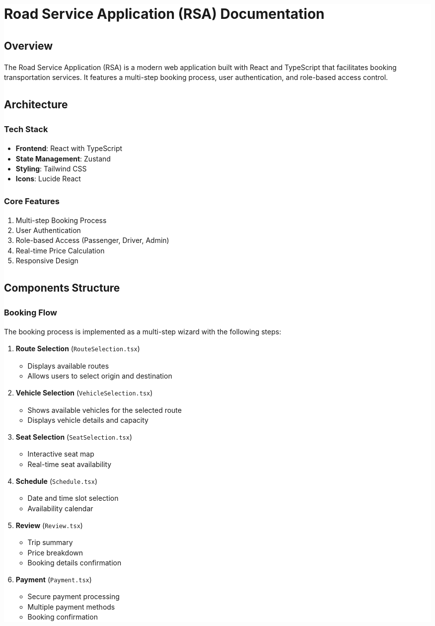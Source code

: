 # Road Service Application (RSA) Documentation

## Overview
The Road Service Application (RSA) is a modern web application built with React and TypeScript that facilitates booking transportation services. It features a multi-step booking process, user authentication, and role-based access control.

## Architecture

### Tech Stack
- **Frontend**: React with TypeScript
- **State Management**: Zustand
- **Styling**: Tailwind CSS
- **Icons**: Lucide React

### Core Features
1. Multi-step Booking Process
2. User Authentication
3. Role-based Access (Passenger, Driver, Admin)
4. Real-time Price Calculation
5. Responsive Design

## Components Structure

### Booking Flow
The booking process is implemented as a multi-step wizard with the following steps:

1. **Route Selection** (`RouteSelection.tsx`)
   - Displays available routes
   - Allows users to select origin and destination

2. **Vehicle Selection** (`VehicleSelection.tsx`)
   - Shows available vehicles for the selected route
   - Displays vehicle details and capacity

3. **Seat Selection** (`SeatSelection.tsx`)
   - Interactive seat map
   - Real-time seat availability

4. **Schedule** (`Schedule.tsx`)
   - Date and time slot selection
   - Availability calendar

5. **Review** (`Review.tsx`)
   - Trip summary
   - Price breakdown
   - Booking details confirmation

6. **Payment** (`Payment.tsx`)
   - Secure payment processing
   - Multiple payment methods
   - Booking confirmation
